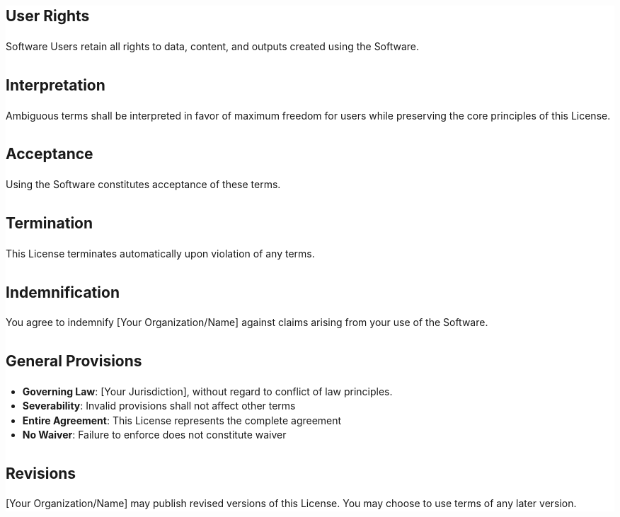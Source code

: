 ## User Rights

Software Users retain all rights to data, content, and outputs created using the Software.

## Interpretation

Ambiguous terms shall be interpreted in favor of maximum freedom for users while preserving the core principles of this License.

## Acceptance

Using the Software constitutes acceptance of these terms.

## Termination

This License terminates automatically upon violation of any terms.

## Indemnification

You agree to indemnify [Your Organization/Name] against claims arising from your use of the Software.

## General Provisions
- **Governing Law**: [Your Jurisdiction], without regard to conflict of law principles.
- **Severability**: Invalid provisions shall not affect other terms
- **Entire Agreement**: This License represents the complete agreement
- **No Waiver**: Failure to enforce does not constitute waiver

## Revisions

[Your Organization/Name] may publish revised versions of this License. You may choose to use terms of any later version.
